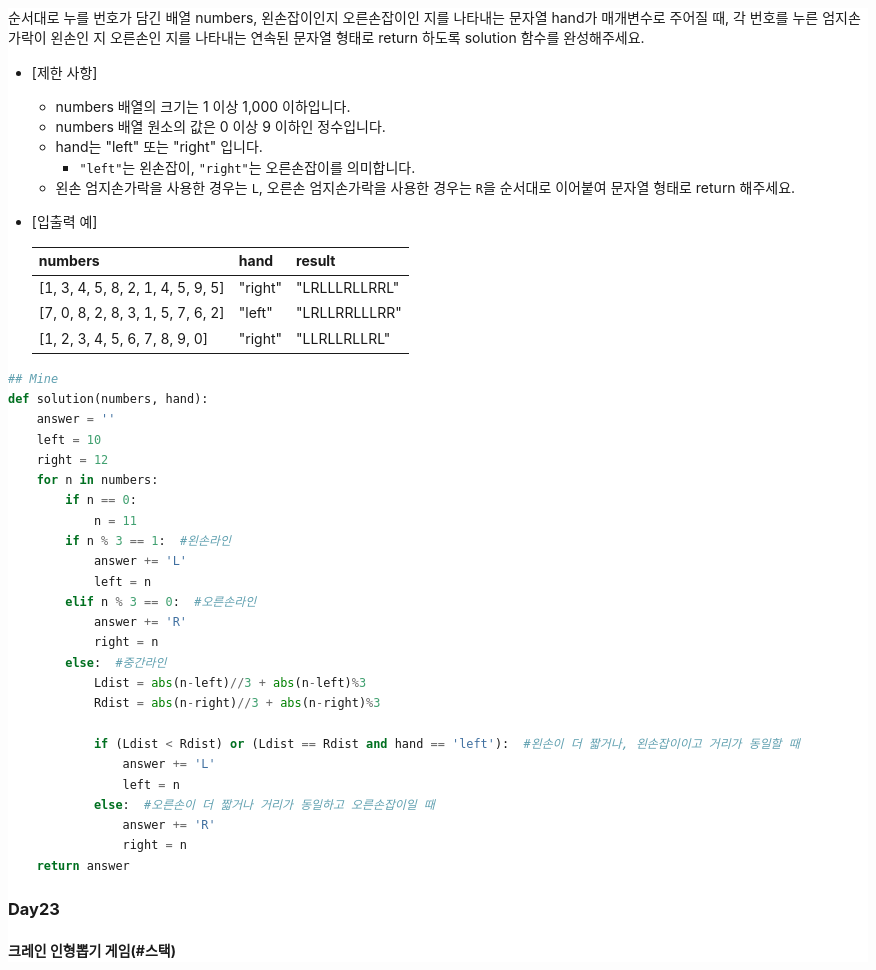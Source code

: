   순서대로 누를 번호가 담긴 배열 numbers, 왼손잡이인지 오른손잡이인 지를 나타내는 문자열 hand가 매개변수로 주어질 때, 각 번호를 누른 엄지손가락이 왼손인 지 오른손인 지를 나타내는 연속된 문자열 형태로 return 하도록 solution 함수를 완성해주세요.

- [제한 사항]

  - numbers 배열의 크기는 1 이상 1,000 이하입니다.
  - numbers 배열 원소의 값은 0 이상 9 이하인 정수입니다.
  - hand는 "left" 또는 "right" 입니다.
    - `"left"`는 왼손잡이, `"right"`는 오른손잡이를 의미합니다.
  - 왼손 엄지손가락을 사용한 경우는 `L`, 오른손 엄지손가락을 사용한 경우는 `R`을 순서대로 이어붙여 문자열 형태로 return 해주세요.

- [입출력 예]

  | numbers                           | hand    | result        |
  | --------------------------------- | ------- | ------------- |
  | [1, 3, 4, 5, 8, 2, 1, 4, 5, 9, 5] | "right" | "LRLLLRLLRRL" |
  | [7, 0, 8, 2, 8, 3, 1, 5, 7, 6, 2] | "left"  | "LRLLRRLLLRR" |
  | [1, 2, 3, 4, 5, 6, 7, 8, 9, 0]    | "right" | "LLRLLRLLRL"  |

```python
## Mine
def solution(numbers, hand):
    answer = ''
    left = 10
    right = 12
    for n in numbers:
        if n == 0:
            n = 11
        if n % 3 == 1:  #왼손라인
            answer += 'L'
            left = n
        elif n % 3 == 0:  #오른손라인
            answer += 'R'
            right = n
        else:  #중간라인
            Ldist = abs(n-left)//3 + abs(n-left)%3
            Rdist = abs(n-right)//3 + abs(n-right)%3
					
            if (Ldist < Rdist) or (Ldist == Rdist and hand == 'left'):  #왼손이 더 짧거나, 왼손잡이이고 거리가 동일할 때
                answer += 'L'
                left = n
            else:  #오른손이 더 짧거나 거리가 동일하고 오른손잡이일 때
                answer += 'R'
                right = n
    return answer
```



### Day23

#### 크레인 인형뽑기 게임(#스택)
